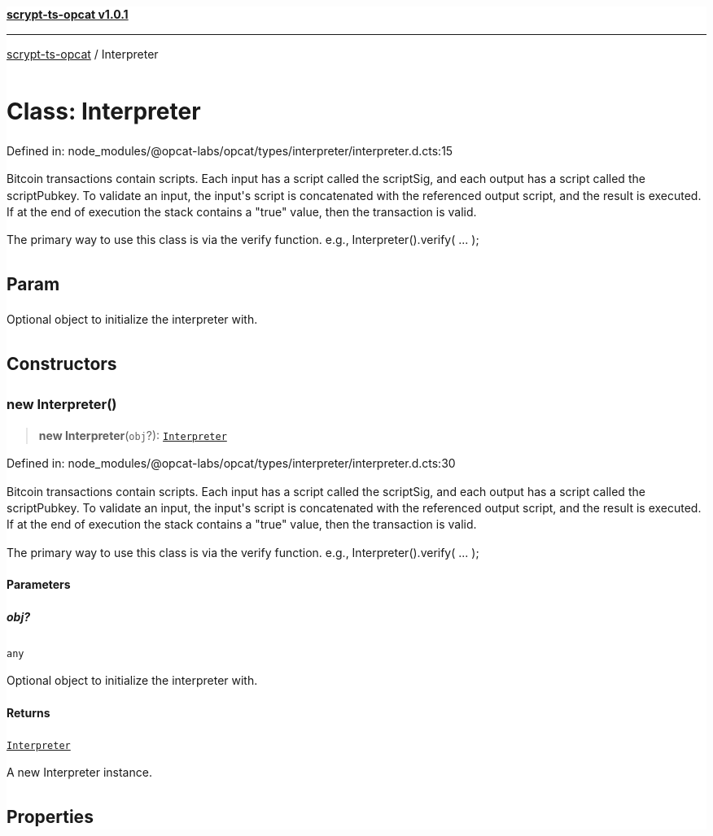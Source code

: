 [**scrypt-ts-opcat v1.0.1**](../README.md)

***

[scrypt-ts-opcat](../README.md) / Interpreter

# Class: Interpreter

Defined in: node\_modules/@opcat-labs/opcat/types/interpreter/interpreter.d.cts:15

Bitcoin transactions contain scripts. Each input has a script called the
scriptSig, and each output has a script called the scriptPubkey. To validate
an input, the input's script is concatenated with the referenced output script,
and the result is executed. If at the end of execution the stack contains a
"true" value, then the transaction is valid.

The primary way to use this class is via the verify function.
e.g., Interpreter().verify( ... );

## Param

Optional object to initialize the interpreter with.

## Constructors

### new Interpreter()

> **new Interpreter**(`obj`?): [`Interpreter`](Interpreter.md)

Defined in: node\_modules/@opcat-labs/opcat/types/interpreter/interpreter.d.cts:30

Bitcoin transactions contain scripts. Each input has a script called the
scriptSig, and each output has a script called the scriptPubkey. To validate
an input, the input's script is concatenated with the referenced output script,
and the result is executed. If at the end of execution the stack contains a
"true" value, then the transaction is valid.

The primary way to use this class is via the verify function.
e.g., Interpreter().verify( ... );

#### Parameters

##### obj?

`any`

Optional object to initialize the interpreter with.

#### Returns

[`Interpreter`](Interpreter.md)

A new Interpreter instance.

## Properties

